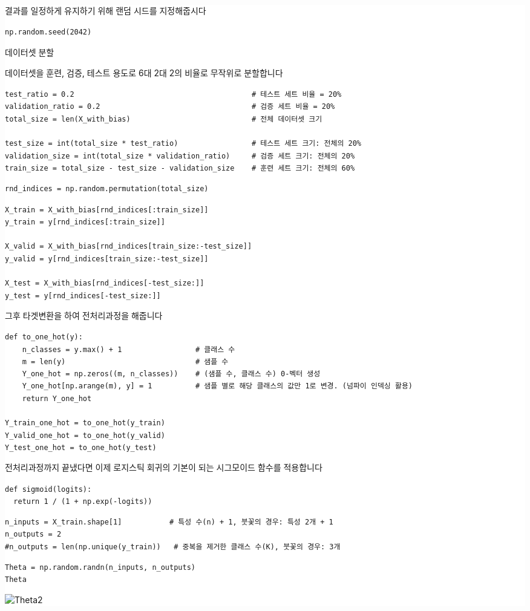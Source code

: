 결과를 일정하게 유지하기 위해 랜덤 시드를 지정해줍시다
```
np.random.seed(2042)
```

데이터셋 분할

데이터셋을 훈련, 검증, 테스트 용도로 6대 2대 2의 비율로 무작위로 분할합니다
```
test_ratio = 0.2                                         # 테스트 세트 비율 = 20%
validation_ratio = 0.2                                   # 검증 세트 비율 = 20%
total_size = len(X_with_bias)                            # 전체 데이터셋 크기

test_size = int(total_size * test_ratio)                 # 테스트 세트 크기: 전체의 20%
validation_size = int(total_size * validation_ratio)     # 검증 세트 크기: 전체의 20%
train_size = total_size - test_size - validation_size    # 훈련 세트 크기: 전체의 60%
```

```
rnd_indices = np.random.permutation(total_size)
```

```
X_train = X_with_bias[rnd_indices[:train_size]]
y_train = y[rnd_indices[:train_size]]

X_valid = X_with_bias[rnd_indices[train_size:-test_size]]
y_valid = y[rnd_indices[train_size:-test_size]]

X_test = X_with_bias[rnd_indices[-test_size:]]
y_test = y[rnd_indices[-test_size:]]
```

그후 타겟변환을 하여 전처리과정을 해줍니다
```
def to_one_hot(y):
    n_classes = y.max() + 1                 # 클래스 수
    m = len(y)                              # 샘플 수
    Y_one_hot = np.zeros((m, n_classes))    # (샘플 수, 클래스 수) 0-벡터 생성
    Y_one_hot[np.arange(m), y] = 1          # 샘플 별로 해당 클래스의 값만 1로 변경. (넘파이 인덱싱 활용)
    return Y_one_hot
    
Y_train_one_hot = to_one_hot(y_train)
Y_valid_one_hot = to_one_hot(y_valid)
Y_test_one_hot = to_one_hot(y_test)
```

전처리과정까지 끝냈다면 이제 로지스틱 회귀의 기본이 되는 시그모이드 함수를 적용합니다
```
def sigmoid(logits):
  return 1 / (1 + np.exp(-logits))
```
```
n_inputs = X_train.shape[1]           # 특성 수(n) + 1, 붓꽃의 경우: 특성 2개 + 1
n_outputs = 2
#n_outputs = len(np.unique(y_train))   # 중복을 제거한 클래스 수(K), 붓꽃의 경우: 3개
```
```
Theta = np.random.randn(n_inputs, n_outputs)
Theta
```
![Theta2](https://user-images.githubusercontent.com/80205892/117912812-23244300-b31b-11eb-96de-61db196f5d75.png)
